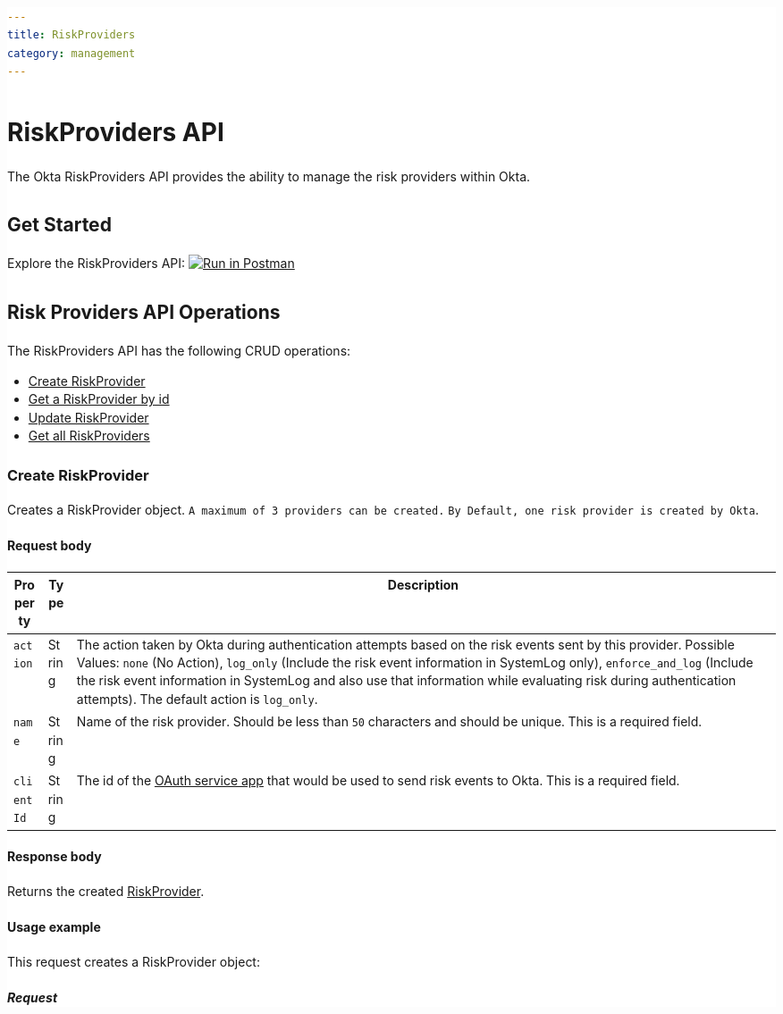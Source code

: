 ```yaml
---
title: RiskProviders
category: management
---
```


# RiskProviders API

The Okta RiskProviders API provides the ability to manage the risk providers within Okta.

## Get Started
Explore the RiskProviders API: [![Run in Postman](https://run.pstmn.io/button.svg)](https://app.getpostman.com/run-collection/6831b9d37e12fe1f3401)

## Risk Providers API Operations
The RiskProviders API has the following CRUD operations:

* [Create RiskProvider](#create-riskprovider)
* [Get a RiskProvider by id](#get-a-riskprovider)
* [Update RiskProvider](#update-riskprovider)
* [Get all RiskProviders](#list-all-riskproviders)


### Create RiskProvider

<ApiOperation method="post" url="/api/v1/risk/providers" />

Creates a RiskProvider object.
`A maximum of 3 providers can be created.`
`By Default, one risk provider is created by Okta`.

#### Request body


| Property    | Type           | Description   |
| ----------- | -------------- | ------------- |
| `action` | String | The action taken by Okta during authentication attempts based on the risk events sent by this provider. Possible Values: `none` (No Action), `log_only` (Include the risk event information in SystemLog only), `enforce_and_log` (Include the risk event information in SystemLog and also use that information while evaluating risk during authentication attempts). The default action is `log_only`. |
| `name` | String | Name of the risk provider. Should be less than `50` characters and should be unique. This is a required field. |
| `clientId` | String | The id of the [OAuth service app](https://developer.okta.com/docs/guides/implement-oauth-for-okta-serviceapp/create-serviceapp-grantscopes/) that would be used to send risk events to Okta. This is a required field. |

#### Response body

Returns the created [RiskProvider](#riskprovider-object).

#### Usage example

This request creates a RiskProvider object:

##### Request
